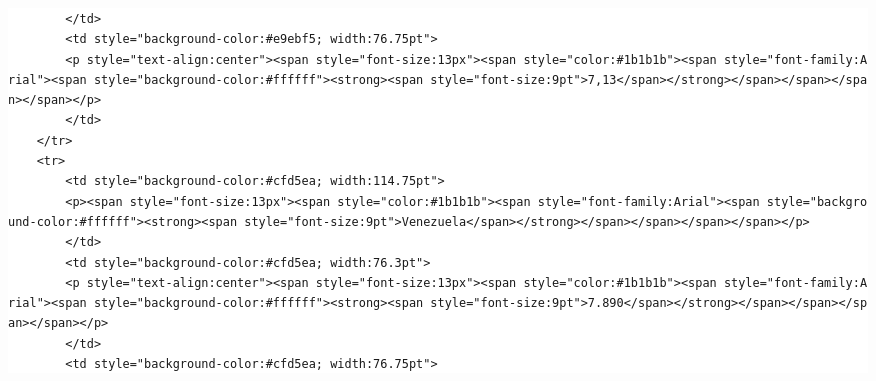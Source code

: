 			</td>
			<td style="background-color:#e9ebf5; width:76.75pt">
			<p style="text-align:center"><span style="font-size:13px"><span style="color:#1b1b1b"><span style="font-family:Arial"><span style="background-color:#ffffff"><strong><span style="font-size:9pt">7,13</span></strong></span></span></span></span></p>
			</td>
		</tr>
		<tr>
			<td style="background-color:#cfd5ea; width:114.75pt">
			<p><span style="font-size:13px"><span style="color:#1b1b1b"><span style="font-family:Arial"><span style="background-color:#ffffff"><strong><span style="font-size:9pt">Venezuela</span></strong></span></span></span></span></p>
			</td>
			<td style="background-color:#cfd5ea; width:76.3pt">
			<p style="text-align:center"><span style="font-size:13px"><span style="color:#1b1b1b"><span style="font-family:Arial"><span style="background-color:#ffffff"><strong><span style="font-size:9pt">7.890</span></strong></span></span></span></span></p>
			</td>
			<td style="background-color:#cfd5ea; width:76.75pt">

